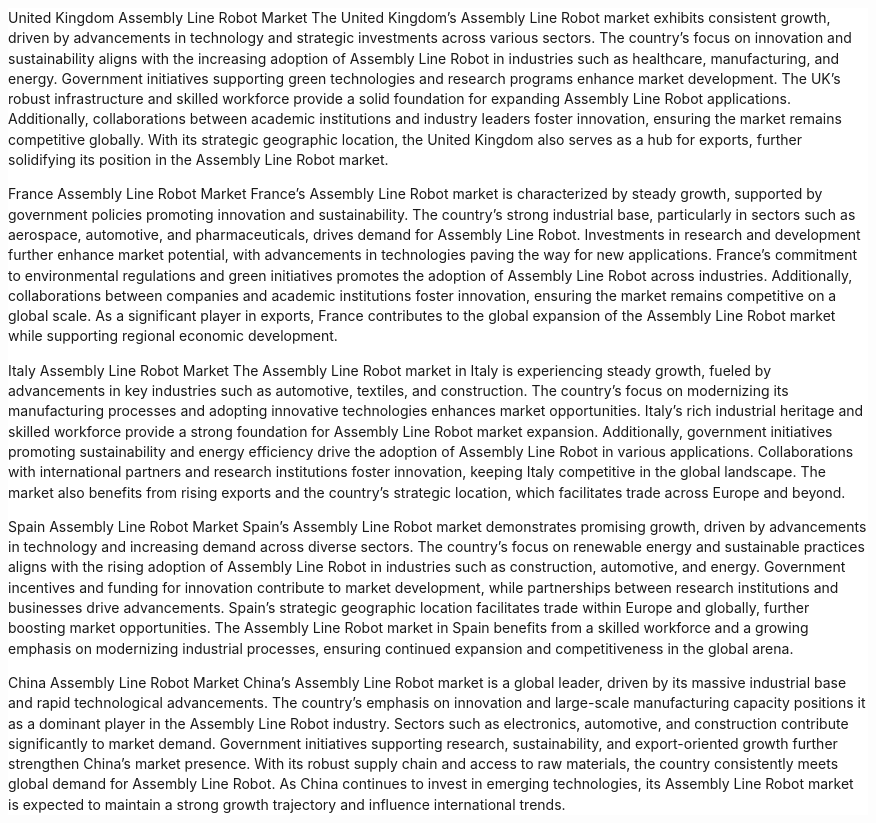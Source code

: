 United Kingdom Assembly Line Robot Market
The United Kingdom’s Assembly Line Robot market exhibits consistent growth, driven by advancements in technology and strategic investments across various sectors. The country’s focus on innovation and sustainability aligns with the increasing adoption of Assembly Line Robot in industries such as healthcare, manufacturing, and energy. Government initiatives supporting green technologies and research programs enhance market development. The UK’s robust infrastructure and skilled workforce provide a solid foundation for expanding Assembly Line Robot applications. Additionally, collaborations between academic institutions and industry leaders foster innovation, ensuring the market remains competitive globally. With its strategic geographic location, the United Kingdom also serves as a hub for exports, further solidifying its position in the Assembly Line Robot market.

France Assembly Line Robot Market
France’s Assembly Line Robot market is characterized by steady growth, supported by government policies promoting innovation and sustainability. The country’s strong industrial base, particularly in sectors such as aerospace, automotive, and pharmaceuticals, drives demand for Assembly Line Robot. Investments in research and development further enhance market potential, with advancements in technologies paving the way for new applications. France’s commitment to environmental regulations and green initiatives promotes the adoption of Assembly Line Robot across industries. Additionally, collaborations between companies and academic institutions foster innovation, ensuring the market remains competitive on a global scale. As a significant player in exports, France contributes to the global expansion of the Assembly Line Robot market while supporting regional economic development.

Italy Assembly Line Robot Market
The Assembly Line Robot market in Italy is experiencing steady growth, fueled by advancements in key industries such as automotive, textiles, and construction. The country’s focus on modernizing its manufacturing processes and adopting innovative technologies enhances market opportunities. Italy’s rich industrial heritage and skilled workforce provide a strong foundation for Assembly Line Robot market expansion. Additionally, government initiatives promoting sustainability and energy efficiency drive the adoption of Assembly Line Robot in various applications. Collaborations with international partners and research institutions foster innovation, keeping Italy competitive in the global landscape. The market also benefits from rising exports and the country’s strategic location, which facilitates trade across Europe and beyond.

Spain Assembly Line Robot Market
Spain’s Assembly Line Robot market demonstrates promising growth, driven by advancements in technology and increasing demand across diverse sectors. The country’s focus on renewable energy and sustainable practices aligns with the rising adoption of Assembly Line Robot in industries such as construction, automotive, and energy. Government incentives and funding for innovation contribute to market development, while partnerships between research institutions and businesses drive advancements. Spain’s strategic geographic location facilitates trade within Europe and globally, further boosting market opportunities. The Assembly Line Robot market in Spain benefits from a skilled workforce and a growing emphasis on modernizing industrial processes, ensuring continued expansion and competitiveness in the global arena.

China Assembly Line Robot Market
China’s Assembly Line Robot market is a global leader, driven by its massive industrial base and rapid technological advancements. The country’s emphasis on innovation and large-scale manufacturing capacity positions it as a dominant player in the Assembly Line Robot industry. Sectors such as electronics, automotive, and construction contribute significantly to market demand. Government initiatives supporting research, sustainability, and export-oriented growth further strengthen China’s market presence. With its robust supply chain and access to raw materials, the country consistently meets global demand for Assembly Line Robot. As China continues to invest in emerging technologies, its Assembly Line Robot market is expected to maintain a strong growth trajectory and influence international trends.
